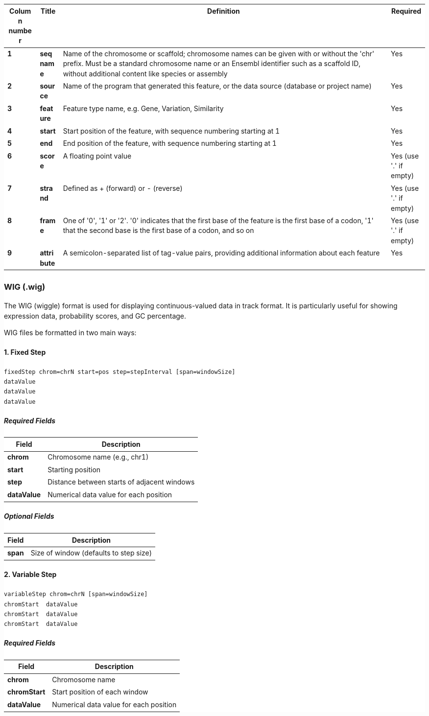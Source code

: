 | Column number | Title | Definition | Required |
| --- | --- | --- | --- |
| **1** | **seqname** | Name of the chromosome or scaffold; chromosome names can be given with or without the 'chr' prefix. Must be a standard chromosome name or an Ensembl identifier such as a scaffold ID, without additional content like species or assembly | Yes |
| **2** | **source** | Name of the program that generated this feature, or the data source (database or project name) | Yes |
| **3** | **feature** | Feature type name, e.g. Gene, Variation, Similarity | Yes |
| **4** | **start** | Start position of the feature, with sequence numbering starting at 1 | Yes |
| **5** | **end** | End position of the feature, with sequence numbering starting at 1 | Yes |
| **6** | **score** | A floating point value | Yes (use '.' if empty) |
| **7** | **strand** | Defined as + (forward) or - (reverse) | Yes (use '.' if empty) |
| **8** | **frame** | One of '0', '1' or '2'. '0' indicates that the first base of the feature is the first base of a codon, '1' that the second base is the first base of a codon, and so on | Yes (use '.' if empty) |
| **9** | **attribute** | A semicolon-separated list of tag-value pairs, providing additional information about each feature | Yes |

### WIG (.wig)
The WIG (wiggle) format is used for displaying continuous-valued data in track format. It is particularly useful for showing expression data, probability scores, and GC percentage.

WIG files  be formatted in two main ways:
#### 1. Fixed Step
```
fixedStep chrom=chrN start=pos step=stepInterval [span=windowSize]
dataValue
dataValue
dataValue
```
##### Required Fields
| Field | Description |
| --- | --- |
| **chrom** | Chromosome name (e.g., chr1) |
| **start** | Starting position |
| **step** | Distance between starts of adjacent windows |
| **dataValue** | Numerical data value for each position |

##### Optional Fields
| Field | Description |
| --- | --- |
| **span** | Size of window (defaults to step size) |

#### 2. Variable Step
```
variableStep chrom=chrN [span=windowSize]
chromStart  dataValue
chromStart  dataValue
chromStart  dataValue
```
##### Required Fields
| Field | Description |
| --- | --- |
| **chrom** | Chromosome name |
| **chromStart** | Start position of each window |
| **dataValue** | Numerical data value for each position |
